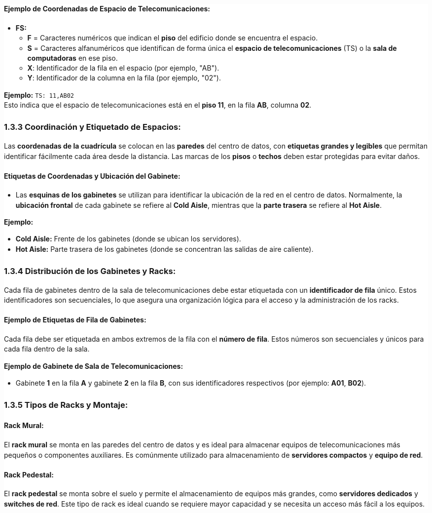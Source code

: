 #### **Ejemplo de Coordenadas de Espacio de Telecomunicaciones:**
- **FS:**
  - **F** = Caracteres numéricos que indican el **piso** del edificio donde se encuentra el espacio.
  - **S** = Caracteres alfanuméricos que identifican de forma única el **espacio de telecomunicaciones** (TS) o la **sala de computadoras** en ese piso.
  - **X**: Identificador de la fila en el espacio (por ejemplo, "AB").
  - **Y**: Identificador de la columna en la fila (por ejemplo, "02").

**Ejemplo:** `TS: 11,AB02`  
Esto indica que el espacio de telecomunicaciones está en el **piso 11**, en la fila **AB**, columna **02**.

### **1.3.3 Coordinación y Etiquetado de Espacios:**
Las **coordenadas de la cuadrícula** se colocan en las **paredes** del centro de datos, con **etiquetas grandes y legibles** que permitan identificar fácilmente cada área desde la distancia. Las marcas de los **pisos** o **techos** deben estar protegidas para evitar daños.

#### **Etiquetas de Coordenadas y Ubicación del Gabinete:**
- Las **esquinas de los gabinetes** se utilizan para identificar la ubicación de la red en el centro de datos. Normalmente, la **ubicación frontal** de cada gabinete se refiere al **Cold Aisle**, mientras que la **parte trasera** se refiere al **Hot Aisle**.

**Ejemplo:**
- **Cold Aisle:** Frente de los gabinetes (donde se ubican los servidores).
- **Hot Aisle:** Parte trasera de los gabinetes (donde se concentran las salidas de aire caliente).

### **1.3.4 Distribución de los Gabinetes y Racks:**
Cada fila de gabinetes dentro de la sala de telecomunicaciones debe estar etiquetada con un **identificador de fila** único. Estos identificadores son secuenciales, lo que asegura una organización lógica para el acceso y la administración de los racks.

#### **Ejemplo de Etiquetas de Fila de Gabinetes:**
Cada fila debe ser etiquetada en ambos extremos de la fila con el **número de fila**. Estos números son secuenciales y únicos para cada fila dentro de la sala.

**Ejemplo de Gabinete de Sala de Telecomunicaciones:**
- Gabinete **1** en la fila **A** y gabinete **2** en la fila **B**, con sus identificadores respectivos (por ejemplo: **A01**, **B02**).

### **1.3.5 Tipos de Racks y Montaje:**

#### **Rack Mural:**
El **rack mural** se monta en las paredes del centro de datos y es ideal para almacenar equipos de telecomunicaciones más pequeños o componentes auxiliares. Es comúnmente utilizado para almacenamiento de **servidores compactos** y **equipo de red**.

#### **Rack Pedestal:**
El **rack pedestal** se monta sobre el suelo y permite el almacenamiento de equipos más grandes, como **servidores dedicados** y **switches de red**. Este tipo de rack es ideal cuando se requiere mayor capacidad y se necesita un acceso más fácil a los equipos.

